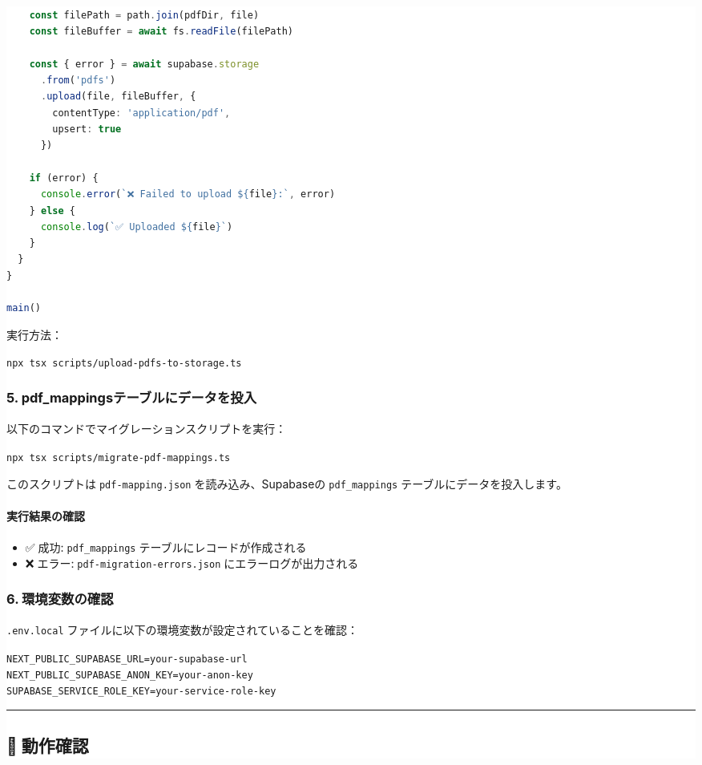 ```typescript
    const filePath = path.join(pdfDir, file)
    const fileBuffer = await fs.readFile(filePath)

    const { error } = await supabase.storage
      .from('pdfs')
      .upload(file, fileBuffer, {
        contentType: 'application/pdf',
        upsert: true
      })

    if (error) {
      console.error(`❌ Failed to upload ${file}:`, error)
    } else {
      console.log(`✅ Uploaded ${file}`)
    }
  }
}

main()
```

実行方法：
```bash
npx tsx scripts/upload-pdfs-to-storage.ts
```

### 5. pdf_mappingsテーブルにデータを投入

以下のコマンドでマイグレーションスクリプトを実行：

```bash
npx tsx scripts/migrate-pdf-mappings.ts
```

このスクリプトは `pdf-mapping.json` を読み込み、Supabaseの `pdf_mappings` テーブルにデータを投入します。

#### 実行結果の確認

- ✅ 成功: `pdf_mappings` テーブルにレコードが作成される
- ❌ エラー: `pdf-migration-errors.json` にエラーログが出力される

### 6. 環境変数の確認

`.env.local` ファイルに以下の環境変数が設定されていることを確認：

```env
NEXT_PUBLIC_SUPABASE_URL=your-supabase-url
NEXT_PUBLIC_SUPABASE_ANON_KEY=your-anon-key
SUPABASE_SERVICE_ROLE_KEY=your-service-role-key
```

---

## 🧪 動作確認
